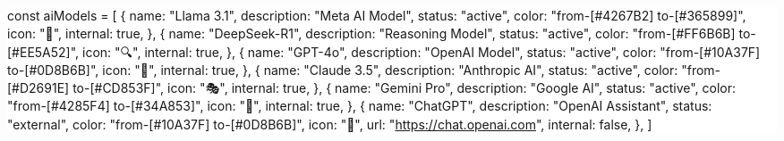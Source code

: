 const aiModels = [
  {
    name: "Llama 3.1",
    description: "Meta AI Model",
    status: "active",
    color: "from-[#4267B2] to-[#365899]",
    icon: "🦙",
    internal: true,
  },
  {
    name: "DeepSeek-R1",
    description: "Reasoning Model",
    status: "active",
    color: "from-[#FF6B6B] to-[#EE5A52]",
    icon: "🔍",
    internal: true,
  },
  {
    name: "GPT-4o",
    description: "OpenAI Model",
    status: "active",
    color: "from-[#10A37F] to-[#0D8B6B]",
    icon: "🧠",
    internal: true,
  },
  {
    name: "Claude 3.5",
    description: "Anthropic AI",
    status: "active",
    color: "from-[#D2691E] to-[#CD853F]",
    icon: "🎭",
    internal: true,
  },
  {
    name: "Gemini Pro",
    description: "Google AI",
    status: "active",
    color: "from-[#4285F4] to-[#34A853]",
    icon: "💎",
    internal: true,
  },
  {
    name: "ChatGPT",
    description: "OpenAI Assistant",
    status: "external",
    color: "from-[#10A37F] to-[#0D8B6B]",
    icon: "🤖",
    url: "https://chat.openai.com",
    internal: false,
  },
]
